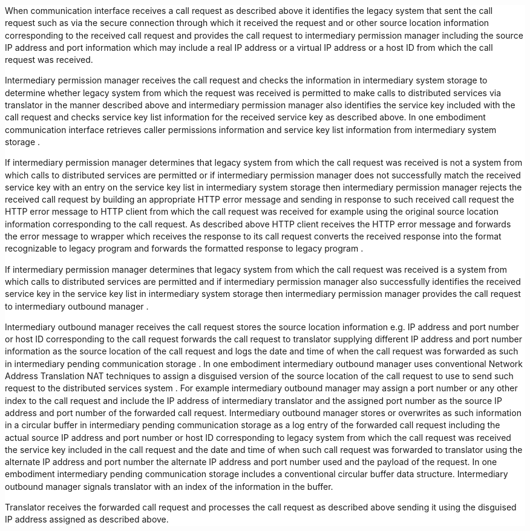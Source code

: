 When communication interface receives a call request as described above it identifies the legacy system that sent the call request such as via the secure connection through which it received the request and or other source location information corresponding to the received call request and provides the call request to intermediary permission manager including the source IP address and port information which may include a real IP address or a virtual IP address or a host ID from which the call request was received.

Intermediary permission manager receives the call request and checks the information in intermediary system storage to determine whether legacy system from which the request was received is permitted to make calls to distributed services via translator in the manner described above and intermediary permission manager also identifies the service key included with the call request and checks service key list information for the received service key as described above. In one embodiment communication interface retrieves caller permissions information and service key list information from intermediary system storage .

If intermediary permission manager determines that legacy system from which the call request was received is not a system from which calls to distributed services are permitted or if intermediary permission manager does not successfully match the received service key with an entry on the service key list in intermediary system storage then intermediary permission manager rejects the received call request by building an appropriate HTTP error message and sending in response to such received call request the HTTP error message to HTTP client from which the call request was received for example using the original source location information corresponding to the call request. As described above HTTP client receives the HTTP error message and forwards the error message to wrapper which receives the response to its call request converts the received response into the format recognizable to legacy program and forwards the formatted response to legacy program .

If intermediary permission manager determines that legacy system from which the call request was received is a system from which calls to distributed services are permitted and if intermediary permission manager also successfully identifies the received service key in the service key list in intermediary system storage then intermediary permission manager provides the call request to intermediary outbound manager .

Intermediary outbound manager receives the call request stores the source location information e.g. IP address and port number or host ID corresponding to the call request forwards the call request to translator supplying different IP address and port number information as the source location of the call request and logs the date and time of when the call request was forwarded as such in intermediary pending communication storage . In one embodiment intermediary outbound manager uses conventional Network Address Translation NAT techniques to assign a disguised version of the source location of the call request to use to send such request to the distributed services system . For example intermediary outbound manager may assign a port number or any other index to the call request and include the IP address of intermediary translator and the assigned port number as the source IP address and port number of the forwarded call request. Intermediary outbound manager stores or overwrites as such information in a circular buffer in intermediary pending communication storage as a log entry of the forwarded call request including the actual source IP address and port number or host ID corresponding to legacy system from which the call request was received the service key included in the call request and the date and time of when such call request was forwarded to translator using the alternate IP address and port number the alternate IP address and port number used and the payload of the request. In one embodiment intermediary pending communication storage includes a conventional circular buffer data structure. Intermediary outbound manager signals translator with an index of the information in the buffer.

Translator receives the forwarded call request and processes the call request as described above sending it using the disguised IP address assigned as described above.
